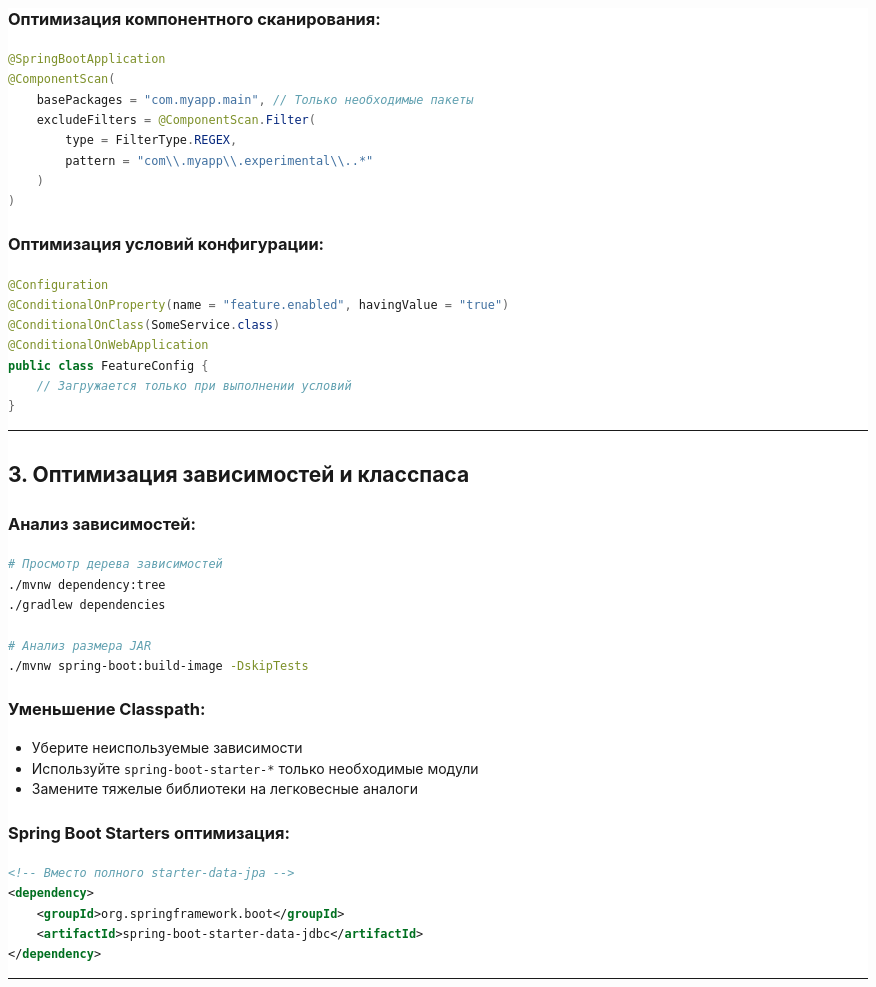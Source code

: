 ### **Оптимизация компонентного сканирования:**
```java
@SpringBootApplication
@ComponentScan(
    basePackages = "com.myapp.main", // Только необходимые пакеты
    excludeFilters = @ComponentScan.Filter(
        type = FilterType.REGEX, 
        pattern = "com\\.myapp\\.experimental\\..*"
    )
)
```

### **Оптимизация условий конфигурации:**
```java
@Configuration
@ConditionalOnProperty(name = "feature.enabled", havingValue = "true")
@ConditionalOnClass(SomeService.class)
@ConditionalOnWebApplication
public class FeatureConfig {
    // Загружается только при выполнении условий
}
```

---

## **3. Оптимизация зависимостей и класспаса**

### **Анализ зависимостей:**
```bash
# Просмотр дерева зависимостей
./mvnw dependency:tree
./gradlew dependencies

# Анализ размера JAR
./mvnw spring-boot:build-image -DskipTests
```

### **Уменьшение Classpath:**
- Уберите неиспользуемые зависимости
- Используйте `spring-boot-starter-*` только необходимые модули
- Замените тяжелые библиотеки на легковесные аналоги

### **Spring Boot Starters оптимизация:**
```xml
<!-- Вместо полного starter-data-jpa -->
<dependency>
    <groupId>org.springframework.boot</groupId>
    <artifactId>spring-boot-starter-data-jdbc</artifactId>
</dependency>
```

---